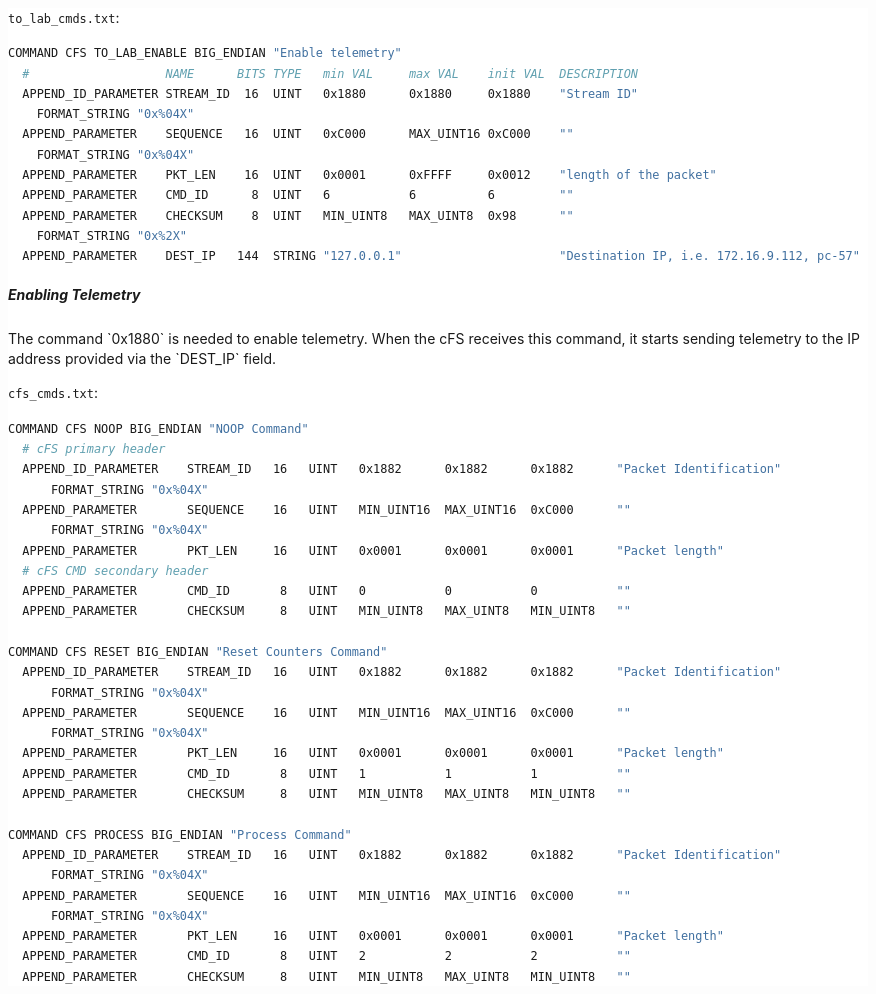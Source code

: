`to_lab_cmds.txt`:

```bash
COMMAND CFS TO_LAB_ENABLE BIG_ENDIAN "Enable telemetry"
  #                   NAME      BITS TYPE   min VAL     max VAL    init VAL  DESCRIPTION
  APPEND_ID_PARAMETER STREAM_ID  16  UINT   0x1880      0x1880     0x1880    "Stream ID"
    FORMAT_STRING "0x%04X"
  APPEND_PARAMETER    SEQUENCE   16  UINT   0xC000      MAX_UINT16 0xC000    ""
    FORMAT_STRING "0x%04X"
  APPEND_PARAMETER    PKT_LEN    16  UINT   0x0001      0xFFFF     0x0012    "length of the packet"
  APPEND_PARAMETER    CMD_ID      8  UINT   6           6          6         ""
  APPEND_PARAMETER    CHECKSUM    8  UINT   MIN_UINT8   MAX_UINT8  0x98      ""
    FORMAT_STRING "0x%2X"
  APPEND_PARAMETER    DEST_IP   144  STRING "127.0.0.1"                      "Destination IP, i.e. 172.16.9.112, pc-57"
```

<div class="note info">
  <h5>Enabling Telemetry</h5>
  <p>The command `0x1880` is needed to enable telemetry. When the cFS receives
  this command, it starts sending telemetry to the IP address provided via the
  `DEST_IP` field.</p>
</div>

`cfs_cmds.txt`:

```bash
COMMAND CFS NOOP BIG_ENDIAN "NOOP Command"
  # cFS primary header
  APPEND_ID_PARAMETER    STREAM_ID   16   UINT   0x1882      0x1882      0x1882      "Packet Identification"
      FORMAT_STRING "0x%04X"
  APPEND_PARAMETER       SEQUENCE    16   UINT   MIN_UINT16  MAX_UINT16  0xC000      ""
      FORMAT_STRING "0x%04X"
  APPEND_PARAMETER       PKT_LEN     16   UINT   0x0001      0x0001      0x0001      "Packet length"
  # cFS CMD secondary header
  APPEND_PARAMETER       CMD_ID       8   UINT   0           0           0           ""
  APPEND_PARAMETER       CHECKSUM     8   UINT   MIN_UINT8   MAX_UINT8   MIN_UINT8   ""

COMMAND CFS RESET BIG_ENDIAN "Reset Counters Command"
  APPEND_ID_PARAMETER    STREAM_ID   16   UINT   0x1882      0x1882      0x1882      "Packet Identification"
      FORMAT_STRING "0x%04X"
  APPEND_PARAMETER       SEQUENCE    16   UINT   MIN_UINT16  MAX_UINT16  0xC000      ""
      FORMAT_STRING "0x%04X"
  APPEND_PARAMETER       PKT_LEN     16   UINT   0x0001      0x0001      0x0001      "Packet length"
  APPEND_PARAMETER       CMD_ID       8   UINT   1           1           1           ""
  APPEND_PARAMETER       CHECKSUM     8   UINT   MIN_UINT8   MAX_UINT8   MIN_UINT8   ""

COMMAND CFS PROCESS BIG_ENDIAN "Process Command"
  APPEND_ID_PARAMETER    STREAM_ID   16   UINT   0x1882      0x1882      0x1882      "Packet Identification"
      FORMAT_STRING "0x%04X"
  APPEND_PARAMETER       SEQUENCE    16   UINT   MIN_UINT16  MAX_UINT16  0xC000      ""
      FORMAT_STRING "0x%04X"
  APPEND_PARAMETER       PKT_LEN     16   UINT   0x0001      0x0001      0x0001      "Packet length"
  APPEND_PARAMETER       CMD_ID       8   UINT   2           2           2           ""
  APPEND_PARAMETER       CHECKSUM     8   UINT   MIN_UINT8   MAX_UINT8   MIN_UINT8   ""
```
